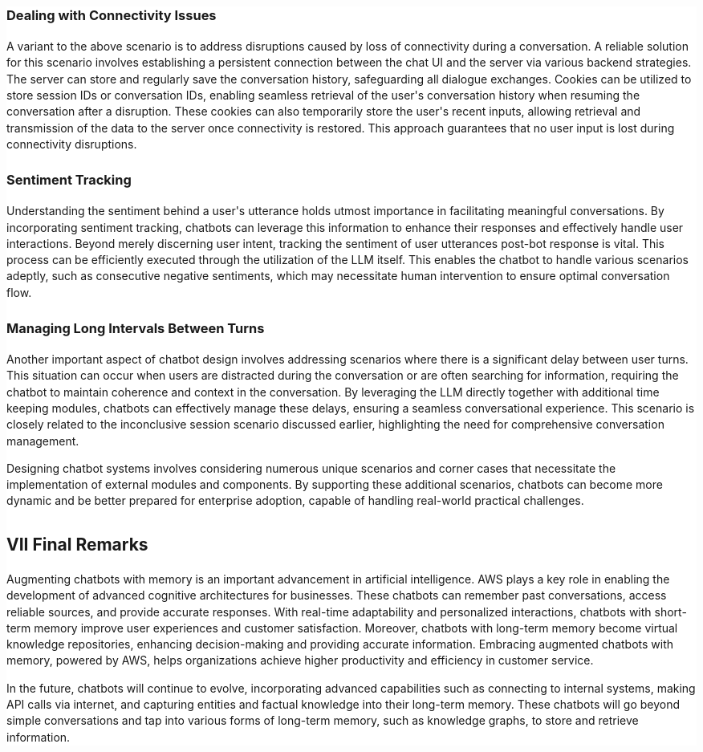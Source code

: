 ### Dealing with Connectivity Issues

A variant to the above scenario is to address disruptions caused by loss of connectivity during a conversation. A reliable solution for this scenario involves establishing a persistent connection between the chat UI and the server via various backend strategies. The server can store and regularly save the conversation history, safeguarding all dialogue exchanges. Cookies can be utilized to store session IDs or conversation IDs, enabling seamless retrieval of the user's conversation history when resuming the conversation after a disruption. These cookies can also temporarily store the user's recent inputs, allowing retrieval and transmission of the data to the server once connectivity is restored. This approach guarantees that no user input is lost during connectivity disruptions.

### Sentiment Tracking

Understanding the sentiment behind a user's utterance holds utmost importance in facilitating meaningful conversations. By incorporating sentiment tracking, chatbots can leverage this information to enhance their responses and effectively handle user interactions. Beyond merely discerning user intent, tracking the sentiment of user utterances post-bot response is vital. This process can be efficiently executed through the utilization of the LLM itself. This enables the chatbot to handle various scenarios adeptly, such as consecutive negative sentiments, which may necessitate human intervention to ensure optimal conversation flow.

### Managing Long Intervals Between Turns

Another important aspect of chatbot design involves addressing scenarios where there is a significant delay between user turns. This situation can occur when users are distracted during the conversation or are often searching for information, requiring the chatbot to maintain coherence and context in the conversation. By leveraging the LLM directly together with additional time keeping modules, chatbots can effectively manage these delays, ensuring a seamless conversational experience. This scenario is closely related to the inconclusive session scenario discussed earlier, highlighting the need for comprehensive conversation management.

Designing chatbot systems involves considering numerous unique scenarios and corner cases that necessitate the implementation of external modules and components. By supporting these additional scenarios, chatbots can become more dynamic and be better prepared for enterprise adoption, capable of handling real-world practical challenges.

## VII Final Remarks

Augmenting chatbots with memory is an important advancement in artificial intelligence. AWS plays a key role in enabling the development of advanced cognitive architectures for businesses. These chatbots can remember past conversations, access reliable sources, and provide accurate responses. With real-time adaptability and personalized interactions, chatbots with short-term memory improve user experiences and customer satisfaction. Moreover, chatbots with long-term memory become virtual knowledge repositories, enhancing decision-making and providing accurate information. Embracing augmented chatbots with memory, powered by AWS, helps organizations achieve higher productivity and efficiency in customer service.

In the future, chatbots will continue to evolve, incorporating advanced capabilities such as connecting to internal systems, making API calls via internet, and capturing entities and factual knowledge into their long-term memory. These chatbots will go beyond simple conversations and tap into various forms of long-term memory, such as knowledge graphs, to store and retrieve information.

